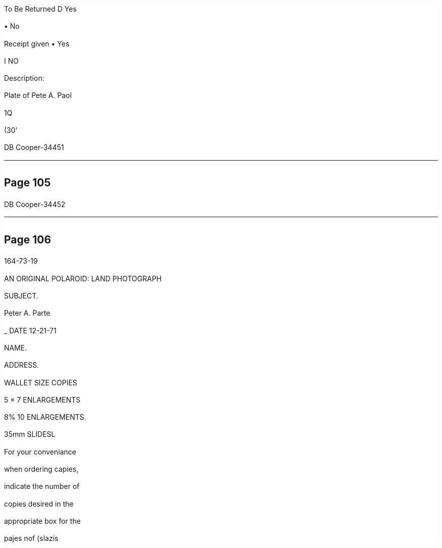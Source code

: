 To Be Returned D Yes

• No

Receipt given • Yes

I NO

Description:

Plate of Pete A. Paol

1Q

(30'

DB Cooper-34451

---

## Page 105

DB Cooper-34452

---

## Page 106

164-73-19

AN ORIGINAL POLAROID: LAND PHOTOGRAPH

SUBJECT.

Peter A. Parte

_ DATE 12-21-71

NAME.

ADDRESS.

WALLET SIZE COPIES

5 × 7 ENLARGEMENTS

8% 10 ENLARGEMENTS.

35mm SLIDESL

For your conveniance

when ordering capies,

indicate the number of

copies desired in the

appropriate box for the

pajes nof (slazis
